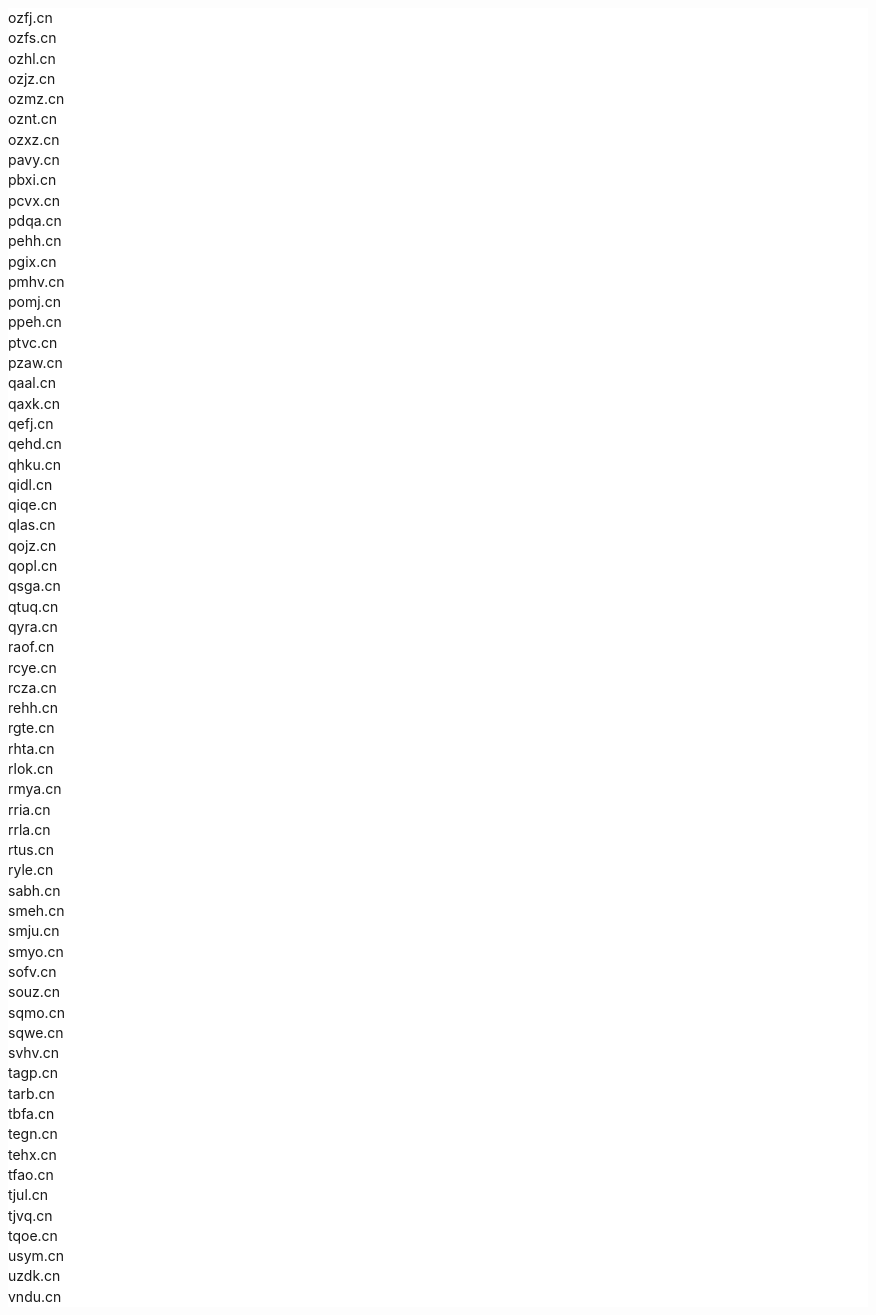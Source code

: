 ozfj.cn   
ozfs.cn   
ozhl.cn   
ozjz.cn   
ozmz.cn   
oznt.cn   
ozxz.cn   
pavy.cn   
pbxi.cn   
pcvx.cn   
pdqa.cn   
pehh.cn   
pgix.cn   
pmhv.cn   
pomj.cn   
ppeh.cn   
ptvc.cn   
pzaw.cn   
qaal.cn   
qaxk.cn   
qefj.cn   
qehd.cn   
qhku.cn   
qidl.cn   
qiqe.cn   
qlas.cn   
qojz.cn   
qopl.cn   
qsga.cn   
qtuq.cn   
qyra.cn   
raof.cn   
rcye.cn   
rcza.cn   
rehh.cn   
rgte.cn   
rhta.cn   
rlok.cn   
rmya.cn   
rria.cn   
rrla.cn   
rtus.cn   
ryle.cn   
sabh.cn   
smeh.cn   
smju.cn   
smyo.cn   
sofv.cn   
souz.cn   
sqmo.cn   
sqwe.cn   
svhv.cn   
tagp.cn   
tarb.cn   
tbfa.cn   
tegn.cn   
tehx.cn   
tfao.cn   
tjul.cn   
tjvq.cn   
tqoe.cn   
usym.cn   
uzdk.cn   
vndu.cn   